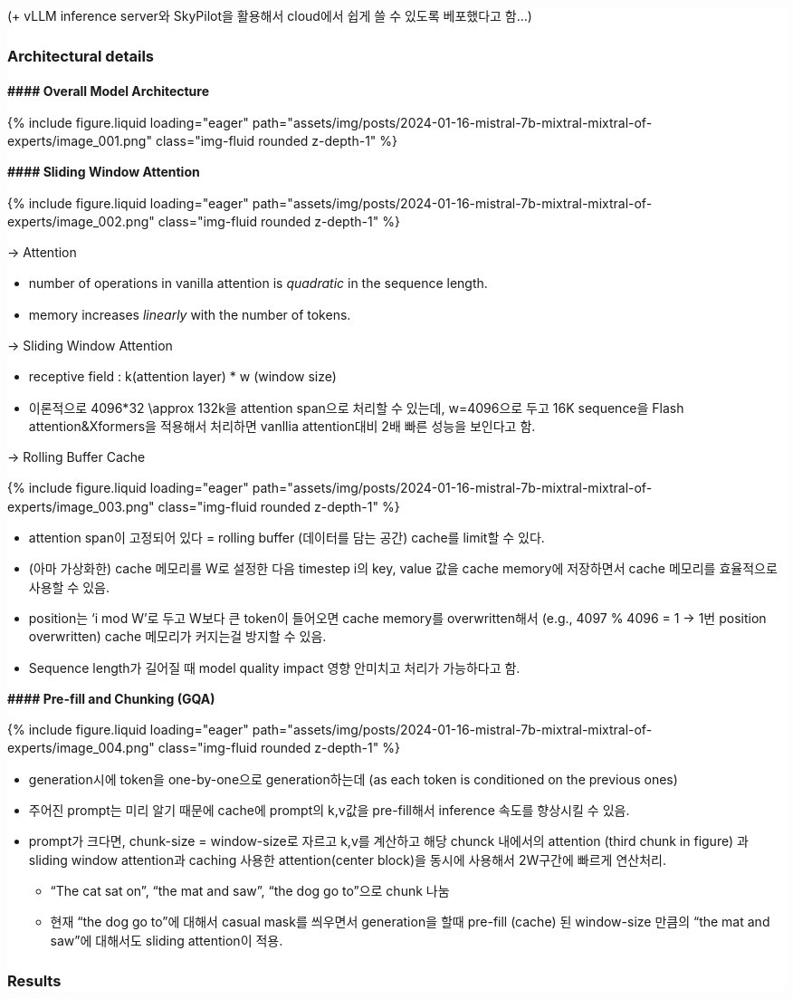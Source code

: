 (+ vLLM inference server와 SkyPilot을 활용해서 cloud에서 쉽게 쓸 수 있도록 베포했다고 함…)

### **Architectural details**

**#### Overall Model Architecture**

{% include figure.liquid loading="eager" path="assets/img/posts/2024-01-16-mistral-7b-mixtral-mixtral-of-experts/image_001.png" class="img-fluid rounded z-depth-1" %}

**#### Sliding Window Attention**

{% include figure.liquid loading="eager" path="assets/img/posts/2024-01-16-mistral-7b-mixtral-mixtral-of-experts/image_002.png" class="img-fluid rounded z-depth-1" %}

→ Attention

- number of operations in vanilla attention is *quadratic* in the sequence length.

- memory increases *linearly* with the number of tokens.

→ Sliding Window Attention

- receptive field : k(attention layer) * w (window size)

- 이론적으로 4096*32 \approx 132k을 attention span으로 처리할 수 있는데, w=4096으로 두고 16K sequence을 Flash attention&Xformers을 적용해서 처리하면 vanllia attention대비 2배 빠른 성능을 보인다고 함.

→ Rolling Buffer Cache

{% include figure.liquid loading="eager" path="assets/img/posts/2024-01-16-mistral-7b-mixtral-mixtral-of-experts/image_003.png" class="img-fluid rounded z-depth-1" %}

- attention span이 고정되어 있다 = rolling buffer (데이터를 담는 공간) cache를 limit할 수 있다.

- (아마 가상화한) cache 메모리를 W로 설정한 다음 timestep i의 key, value 값을 cache memory에 저장하면서 cache 메모리를 효율적으로 사용할 수 있음.

- position는 ‘i mod W’로 두고 W보다 큰 token이 들어오면 cache memory를 overwritten해서 (e.g., 4097 % 4096 = 1 → 1번 position overwritten) cache 메모리가 커지는걸 방지할 수  있음.

- Sequence length가 길어질 때 model quality impact 영향 안미치고 처리가 가능하다고 함.

**#### Pre-fill and Chunking (GQA)**

{% include figure.liquid loading="eager" path="assets/img/posts/2024-01-16-mistral-7b-mixtral-mixtral-of-experts/image_004.png" class="img-fluid rounded z-depth-1" %}

- generation시에 token을 one-by-one으로 generation하는데 (as each token is conditioned on the previous ones) 

- 주어진 prompt는 미리 알기 때문에 cache에 prompt의 k,v값을 pre-fill해서 inference 속도를 향상시킬 수 있음.

- prompt가 크다면, chunk-size = window-size로 자르고 k,v를 계산하고 해당 chunck 내에서의 attention (third chunk in figure) 과 sliding window attention과 caching 사용한 attention(center block)을 동시에 사용해서 2W구간에 빠르게 연산처리.

  - “The cat sat on”, “the mat and saw”, “the dog go to”으로 chunk 나눔

  - 현재 “the dog go to”에 대해서 casual mask를 씌우면서 generation을 할때 pre-fill (cache) 된 window-size 만큼의 “the mat and saw”에 대해서도 sliding attention이 적용.

### Results
